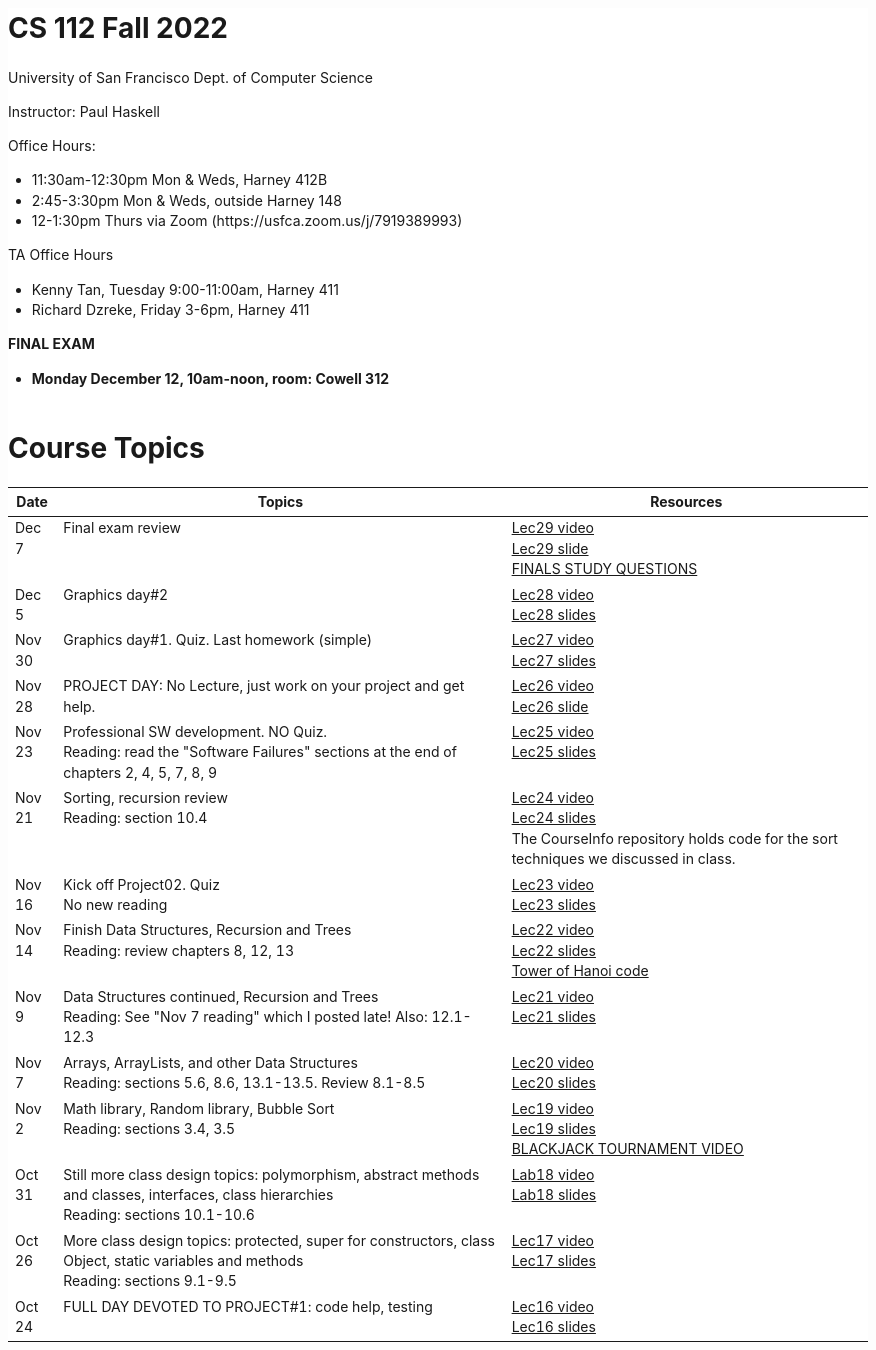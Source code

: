 CS 112 Fall 2022
================
University of San Francisco Dept. of Computer Science
<p>
Instructor: Paul Haskell
<p>
Office Hours:
<ul type="list-style-type:circle">
  <li>11:30am-12:30pm Mon & Weds, Harney 412B</li>
  <li>2:45-3:30pm Mon & Weds, outside Harney 148</li>
  <li>12-1:30pm Thurs via Zoom (https://usfca.zoom.us/j/7919389993)</li>
  </ul>
<p>
TA Office Hours
<ul type="list-style-type:circle">
  <li>Kenny Tan, Tuesday 9:00-11:00am, Harney 411</li>
  <li>Richard Dzreke, Friday 3-6pm, Harney 411</li>
  </ul>
<p>
<b>FINAL EXAM
<ul type="list-style-type:circle">
  <li>Monday December 12, 10am-noon, room:  Cowell 312</li></b>
  </ul>


Course Topics
=============
|Date|Topics|Resources|
|----|------|---------|
|Dec 7|Final exam review|[Lec29 video](https://usfca.zoom.us/rec/share/vSV_gf-Dw7MEzkNBKGy5k0cTsVyD3_j1w8vh_-bNY25z8NRymAvMPsDtRs0POhrp.PiVudrgppXB1dbUB?startTime=1670434367000)<br>[Lec29 slide](https://github.com/CS112-phaskell/CourseInfo/blob/main/Lab29/Lec29.pdf)<br>[FINALS STUDY QUESTIONS](https://github.com/CS112-phaskell/CourseInfo/blob/main/Lab29/ReviewQuestions.pdf)|
|Dec 5|Graphics day#2|[Lec28 video](https://usfca.zoom.us/rec/share/o1FMgUq7J911Aoo0tWaujdrC9FXbBk1i_8VqZs_BwWf0G5xBPuappj6Ye9COO-YG.zjjcPXJzsHBjmFCH?startTime=1670274231000)<br>[Lec28 slides](https://github.com/CS112-phaskell/CourseInfo/blob/main/Lab28/Lec28.pdf)|
|Nov 30|Graphics day#1. Quiz. Last homework (simple)|[Lec27 video](https://usfca.zoom.us/rec/share/dA2S-8FIE9WKtAD4touDzsy_Ayg_m82HfOuEZSzcZd9I_gQu2t7cSIek2Sqdwc9d.rnAMMWVl7FTJmQ2w?startTime=1669829554000)<br>[Lec27 slides](https://github.com/CS112-phaskell/CourseInfo/blob/main/Lab27/Lec27.pdf)|
|Nov 28|PROJECT DAY: No Lecture, just work on your project and get help.|[Lec26 video](https://usfca.zoom.us/rec/share/DbuVzjMi-ia4YG5_0_1zEetWrD-WnmJlee9O_somL6VaW4MgSyGhjfV_evqFr8cq.lYmMx9dEOFKvZon9?startTime=1669669329000)<br>[Lec26 slide](https://github.com/CS112-phaskell/CourseInfo/blob/main/Lab26/Lec26.pdf)|
|Nov 23|Professional SW development. NO Quiz.<br>Reading: read the "Software Failures" sections at the end of chapters 2, 4, 5, 7, 8, 9|[Lec25 video](https://usfca.zoom.us/rec/share/hbswKbgCSqJvR70P9ig5GzUTC_RIRyQawOo3sUdVkQpauJpQLeEjR_E0z2wUeixw.7W00rvLnYOvpe7qs?startTime=1669224762000)<br>[Lec25 slides](https://github.com/CS112-phaskell/CourseInfo/blob/main/Lab25/Lec25.pdf)|
|Nov 21|Sorting, recursion review<br>Reading: section 10.4|[Lec24 video](https://usfca.zoom.us/rec/share/8Ro9yNftySXN2EGQfWkpLqVZIXTC5lGkLJgR-O3-EZjUgIzYszQszjnhmqrXdx2-.uhk1QLw1FQCzqbD1?startTime=1669051878000)<br>[Lec24 slides](https://github.com/CS112-phaskell/CourseInfo/blob/main/Lab24/Lec24.pdf)<br>The CourseInfo repository holds code for the sort techniques we discussed in class.|
|Nov 16|Kick off Project02. Quiz<br>No new reading|[Lec23 video](https://usfca.zoom.us/rec/share/pilC7pj7lAZ4lzH0_Lwo2Atzaugtnw0UMqjCH3VTa2o6aXjMXjTwe8Ff-wXUsESL.Exs9LN3xNupO9qN0?startTime=1668632537000)<br>[Lec23 slides](https://github.com/CS112-phaskell/CourseInfo/blob/main/Lab23/Lec23.pdf)|
|Nov 14|Finish Data Structures, Recursion and Trees<br>Reading: review chapters 8, 12, 13|[Lec22 video](https://usfca.zoom.us/rec/share/pYHI_5ND3gSfANJI4zvaPkd7m9a7Hi2Ujp2ytNsktJnfGAnlbEQsF0ItztBR_X71.rCxI6qcCf0c614uq?startTime=1668447152000)<br>[Lec22 slides](https://github.com/CS112-phaskell/CourseInfo/blob/main/Lab22/Lec22.pdf)<br>[Tower of Hanoi code](https://github.com/CS112-phaskell/CourseInfo/blob/main/Lab22/Towers.java)|
|Nov 9|Data Structures continued, Recursion and Trees<br>Reading: See "Nov 7 reading" which I posted late! Also: 12.1-12.3|[Lec21 video](https://usfca.zoom.us/rec/share/kKkAMoOe3EzkgKCghFbCrlKE8QLcRhbzU-qoHfGyn7RXdcqKg3HiavZXOpJyRSn6.ShT7W_NZXhp0oux6?startTime=1668015237000)<br>[Lec21 slides](https://github.com/CS112-phaskell/CourseInfo/blob/main/Lab21/Lec21.pdf)|
|Nov 7|Arrays, ArrayLists, and other Data Structures<br>Reading: sections 5.6, 8.6, 13.1-13.5.  Review 8.1-8.5|[Lec20 video](https://usfca.zoom.us/rec/share/cjKdZ1dRfiXzUyazDqGVadIxwgllZquj6e6vIZLNKwWGyu3aW3cuH7MVVp8K3fdM.ACZ0Y3nvBf-IA94W?startTime=1667842325000)<br>[Lec20 slides](https://github.com/CS112-phaskell/CourseInfo/blob/main/Lab20/Lec20.pdf)|
|Nov 2|Math library, Random library, Bubble Sort<br>Reading: sections 3.4, 3.5|[Lec19 video](https://usfca.zoom.us/rec/share/msHYXB0OcwhIetN-FalzKKtsbtOR-QYakDkefzaiYF-D53WtSTasDKgrRM7Ys24m.4FJ0U0lbkvoTrvh9?startTime=1667406718000)<br>[Lec19 slides](https://github.com/CS112-phaskell/CourseInfo/blob/main/Lab19/Lec19.pdf)<br>[BLACKJACK TOURNAMENT VIDEO](https://usfca.zoom.us/rec/share/yt9Dgri3iY3E6i-Z7zkZzOOm_YJ9N4HuEj6HJ5FeapfkZa18MX7bnEf90-Zc53T5.MRTyeyrNEx-QZqWs?startTime=1667441726000)|
|Oct 31|Still more class design topics: polymorphism, abstract methods and classes, interfaces, class hierarchies<br>Reading: sections 10.1-10.6|[Lab18 video](https://usfca.zoom.us/rec/share/GWiQazavIR4Ewfl8CzqwQcizAvvS7KG5dh5yk4RjVdJmV82d_nESAwC5HOZPlJ4Z.JfhvBgGqEdmn4mhr?startTime=1667233943000)<br>[Lab18 slides](https://github.com/CS112-phaskell/CourseInfo/blob/main/Lab18/Lec18.pdf)|
|Oct 26|More class design topics: protected, super for constructors, class Object, static variables and methods<br>Reading: sections 9.1-9.5|[Lec17 video](https://usfca.zoom.us/rec/share/OBH-x8P3ZzBJEcjpaLmbQ-gZQXECRaubHYePWGYiE_hs3GHg8fR1AV_FTUmbtCf7.Wenjg0zhVcKNDmQQ?startTime=1666801968000)<br>[Lec17 slides](https://github.com/CS112-phaskell/CourseInfo/blob/main/Lab17/Lec17.pdf)|
|Oct 24|FULL DAY DEVOTED TO PROJECT#1:  code help, testing|[Lec16 video](https://usfca.zoom.us/rec/share/QY5Wy4cURrv5YNyLoYqqGn2jfzGzUEgTKqJhxQHbFQCujAD_159G1OGN1m5c-Xw0.qGNxdg1PykfxYqoT?startTime=1666641734000)<br>[Lec16 slides](https://github.com/CS112-phaskell/CourseInfo/blob/main/Lab16/Lec16.pdf)|